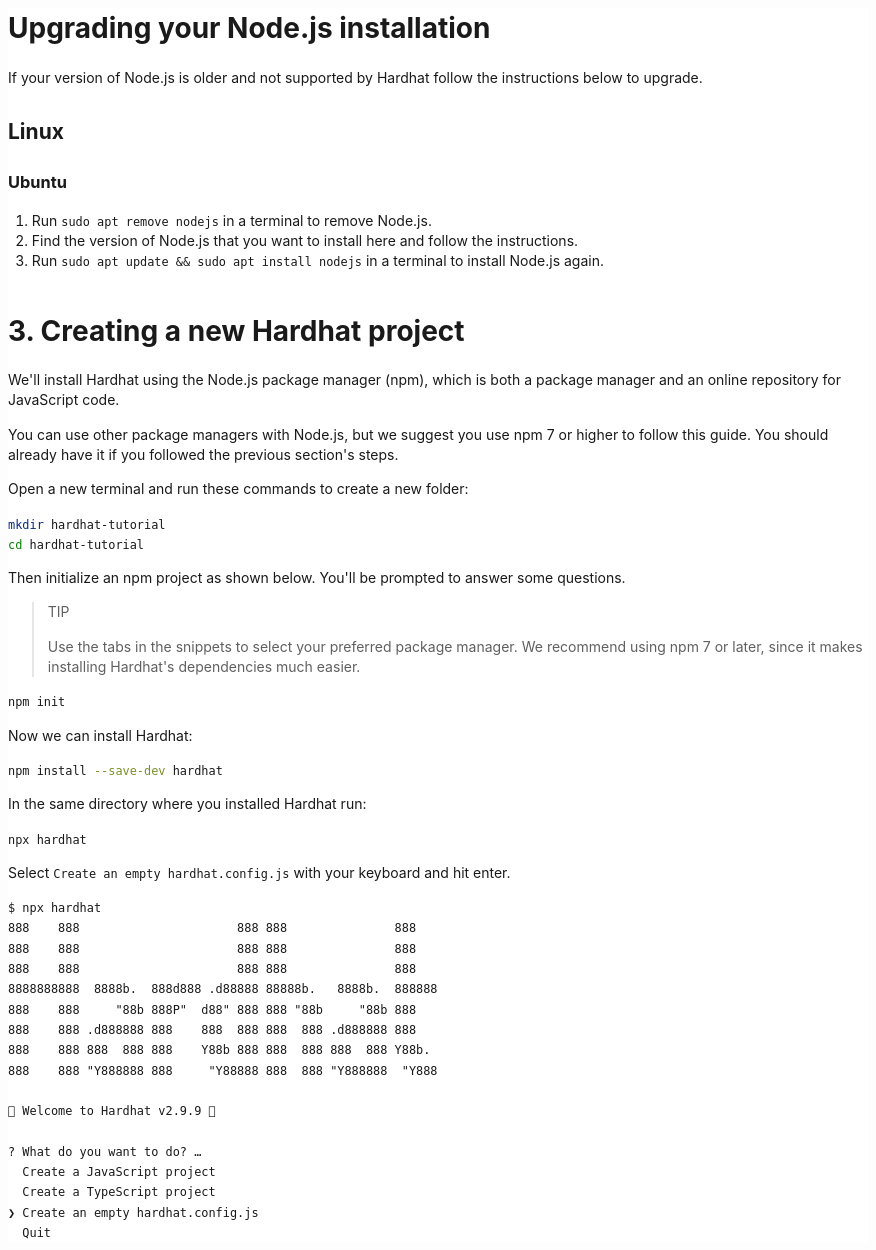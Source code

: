 
# Upgrading your Node.js installation
If your version of Node.js is older and not supported by Hardhat follow the instructions below to upgrade.

## Linux
### Ubuntu
1. Run `sudo apt remove nodejs` in a terminal to remove Node.js.
2. Find the version of Node.js that you want to install here and follow the instructions.
3. Run `sudo apt update && sudo apt install nodejs` in a terminal to install Node.js again.

# 3. Creating a new Hardhat project
We'll install Hardhat using the Node.js package manager (npm), which is both a package manager and an online repository for JavaScript code.

You can use other package managers with Node.js, but we suggest you use npm 7 or higher to follow this guide. You should already have it if you followed the previous section's steps.

Open a new terminal and run these commands to create a new folder:
```sh
mkdir hardhat-tutorial
cd hardhat-tutorial
```

Then initialize an npm project as shown below. You'll be prompted to answer some questions.

>TIP
>
>Use the tabs in the snippets to select your preferred package manager. We recommend using npm 7 or later, since it makes installing Hardhat's dependencies much easier.

```sh
npm init
```
Now we can install Hardhat:
```sh
npm install --save-dev hardhat
```
In the same directory where you installed Hardhat run:
```sh
npx hardhat
```
Select `Create an empty hardhat.config.js` with your keyboard and hit enter.

```
$ npx hardhat
888    888                      888 888               888
888    888                      888 888               888
888    888                      888 888               888
8888888888  8888b.  888d888 .d88888 88888b.   8888b.  888888
888    888     "88b 888P"  d88" 888 888 "88b     "88b 888
888    888 .d888888 888    888  888 888  888 .d888888 888
888    888 888  888 888    Y88b 888 888  888 888  888 Y88b.
888    888 "Y888888 888     "Y88888 888  888 "Y888888  "Y888

👷 Welcome to Hardhat v2.9.9 👷‍

? What do you want to do? …
  Create a JavaScript project
  Create a TypeScript project
❯ Create an empty hardhat.config.js
  Quit
```
